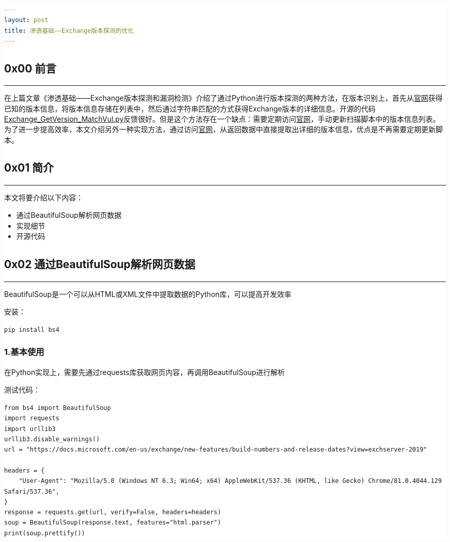 ```yaml
---
layout: post
title: 渗透基础——Exchange版本探测的优化
---
```



## 0x00 前言
---

在上篇文章《渗透基础——Exchange版本探测和漏洞检测》介绍了通过Python进行版本探测的两种方法，在版本识别上，首先从[官网](https://docs.microsoft.com/en-us/exchange/new-features/build-numbers-and-release-dates?view=exchserver-2019)获得已知的版本信息，将版本信息存储在列表中，然后通过字符串匹配的方式获得Exchange版本的详细信息。开源的代码[Exchange_GetVersion_MatchVul.py](https://github.com/3gstudent/Homework-of-Python/blob/master/Exchange_GetVersion_MatchVul.py)反馈很好。但是这个方法存在一个缺点：需要定期访问[官网](https://docs.microsoft.com/en-us/exchange/new-features/build-numbers-and-release-dates?view=exchserver-2019)，手动更新扫描脚本中的版本信息列表。
为了进一步提高效率，本文介绍另外一种实现方法，通过访问[官网](https://docs.microsoft.com/en-us/exchange/new-features/build-numbers-and-release-dates?view=exchserver-2019)，从返回数据中直接提取出详细的版本信息，优点是不再需要定期更新脚本。

## 0x01 简介
---

本文将要介绍以下内容：

- 通过BeautifulSoup解析网页数据
- 实现细节
- 开源代码

## 0x02 通过BeautifulSoup解析网页数据
---

BeautifulSoup是一个可以从HTML或XML文件中提取数据的Python库，可以提高开发效率

安装：

```
pip install bs4
```

### 1.基本使用

在Python实现上，需要先通过requests库获取网页内容，再调用BeautifulSoup进行解析

测试代码：

```
from bs4 import BeautifulSoup
import requests
import urllib3
urllib3.disable_warnings()
url = "https://docs.microsoft.com/en-us/exchange/new-features/build-numbers-and-release-dates?view=exchserver-2019"

headers = {
    "User-Agent": "Mozilla/5.0 (Windows NT 6.3; Win64; x64) AppleWebKit/537.36 (KHTML, like Gecko) Chrome/81.0.4044.129 Safari/537.36",
} 
response = requests.get(url, verify=False, headers=headers)
soup = BeautifulSoup(response.text, features="html.parser")
print(soup.prettify())
```
